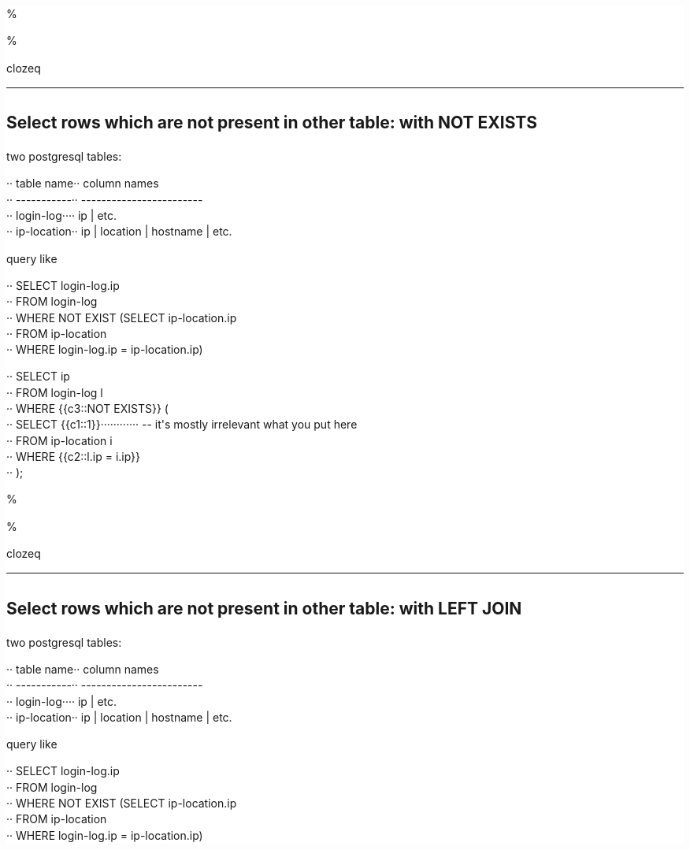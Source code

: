 %

%

clozeq

---

## Select rows which are not present in other table: with NOT EXISTS

two postgresql tables:

··  table name··   column names <br>
··  -----------··  ------------------------ <br>
··  login-log····  ip | etc. <br>
··  ip-location··  ip | location | hostname | etc. <br>

query like

··  SELECT login-log.ip  <br>
··  FROM login-log  <br>
··  WHERE NOT EXIST (SELECT ip-location.ip <br>
··  FROM ip-location <br>
··  WHERE login-log.ip = ip-location.ip) <br>

··  SELECT ip  <br>
··  FROM   login-log l  <br>
··  WHERE  {{c3::NOT EXISTS}} ( <br>
··  SELECT {{c1::1}}············  -- it's mostly irrelevant what you put here <br>
··  FROM   ip-location i <br>
··  WHERE  {{c2::l.ip = i.ip}} <br>
··  ); <br>

%

%

clozeq

---

## Select rows which are not present in other table: with LEFT JOIN

two postgresql tables:

··  table name··   column names <br>
··  -----------··  ------------------------ <br>
··  login-log····  ip | etc. <br>
··  ip-location··  ip | location | hostname | etc. <br>

query like

··  SELECT login-log.ip  <br>
··  FROM login-log  <br>
··  WHERE NOT EXIST (SELECT ip-location.ip <br>
··  FROM ip-location <br>
··  WHERE login-log.ip = ip-location.ip) <br>
